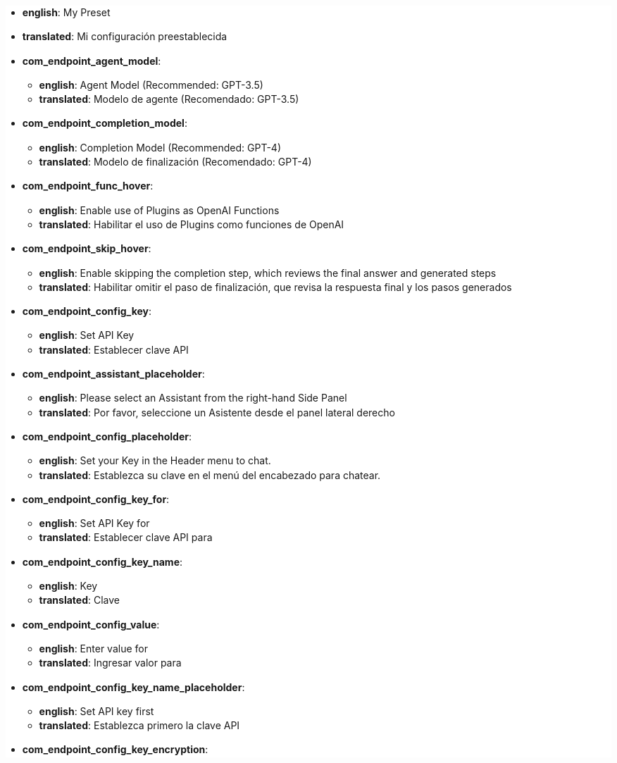   - **english**: My Preset
  - **translated**: Mi configuración preestablecida

- **com_endpoint_agent_model**:

  - **english**: Agent Model (Recommended: GPT-3.5)
  - **translated**: Modelo de agente (Recomendado: GPT-3.5)

- **com_endpoint_completion_model**:

  - **english**: Completion Model (Recommended: GPT-4)
  - **translated**: Modelo de finalización (Recomendado: GPT-4)

- **com_endpoint_func_hover**:

  - **english**: Enable use of Plugins as OpenAI Functions
  - **translated**: Habilitar el uso de Plugins como funciones de OpenAI

- **com_endpoint_skip_hover**:

  - **english**: Enable skipping the completion step, which reviews the final answer and generated steps
  - **translated**: Habilitar omitir el paso de finalización, que revisa la respuesta final y los pasos generados

- **com_endpoint_config_key**:

  - **english**: Set API Key
  - **translated**: Establecer clave API

- **com_endpoint_assistant_placeholder**:

  - **english**: Please select an Assistant from the right-hand Side Panel
  - **translated**: Por favor, seleccione un Asistente desde el panel lateral derecho

- **com_endpoint_config_placeholder**:

  - **english**: Set your Key in the Header menu to chat.
  - **translated**: Establezca su clave en el menú del encabezado para chatear.

- **com_endpoint_config_key_for**:

  - **english**: Set API Key for
  - **translated**: Establecer clave API para

- **com_endpoint_config_key_name**:

  - **english**: Key
  - **translated**: Clave

- **com_endpoint_config_value**:

  - **english**: Enter value for
  - **translated**: Ingresar valor para

- **com_endpoint_config_key_name_placeholder**:

  - **english**: Set API key first
  - **translated**: Establezca primero la clave API

- **com_endpoint_config_key_encryption**:
